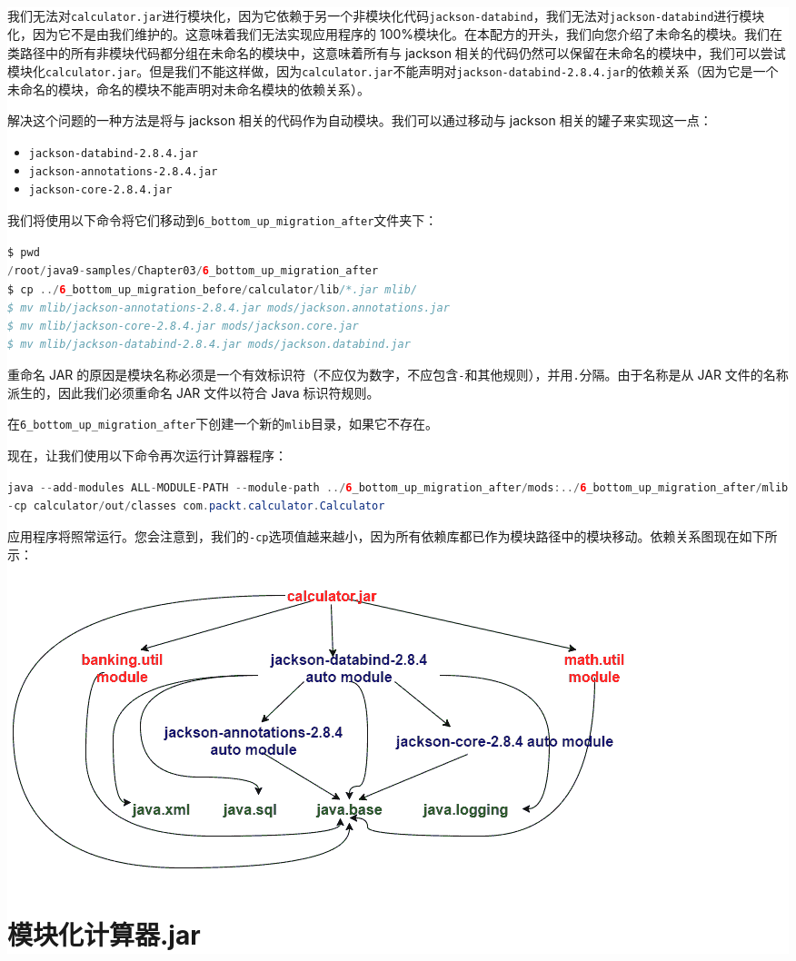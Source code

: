我们无法对`calculator.jar`进行模块化，因为它依赖于另一个非模块化代码`jackson-databind`，我们无法对`jackson-databind`进行模块化，因为它不是由我们维护的。这意味着我们无法实现应用程序的 100%模块化。在本配方的开头，我们向您介绍了未命名的模块。我们在类路径中的所有非模块代码都分组在未命名的模块中，这意味着所有与 jackson 相关的代码仍然可以保留在未命名的模块中，我们可以尝试模块化`calculator.jar`。但是我们不能这样做，因为`calculator.jar`不能声明对`jackson-databind-2.8.4.jar`的依赖关系（因为它是一个未命名的模块，命名的模块不能声明对未命名模块的依赖关系）。

解决这个问题的一种方法是将与 jackson 相关的代码作为自动模块。我们可以通过移动与 jackson 相关的罐子来实现这一点：

*   `jackson-databind-2.8.4.jar`
*   `jackson-annotations-2.8.4.jar`
*   `jackson-core-2.8.4.jar`

我们将使用以下命令将它们移动到`6_bottom_up_migration_after`文件夹下：

```java
$ pwd 
/root/java9-samples/Chapter03/6_bottom_up_migration_after
$ cp ../6_bottom_up_migration_before/calculator/lib/*.jar mlib/
$ mv mlib/jackson-annotations-2.8.4.jar mods/jackson.annotations.jar
$ mv mlib/jackson-core-2.8.4.jar mods/jackson.core.jar
$ mv mlib/jackson-databind-2.8.4.jar mods/jackson.databind.jar
```

重命名 JAR 的原因是模块名称必须是一个有效标识符（不应仅为数字，不应包含`-`和其他规则），并用`.`分隔。由于名称是从 JAR 文件的名称派生的，因此我们必须重命名 JAR 文件以符合 Java 标识符规则。

在`6_bottom_up_migration_after`下创建一个新的`mlib`目录，如果它不存在。

现在，让我们使用以下命令再次运行计算器程序：

```java
java --add-modules ALL-MODULE-PATH --module-path ../6_bottom_up_migration_after/mods:../6_bottom_up_migration_after/mlib -cp calculator/out/classes com.packt.calculator.Calculator
```

应用程序将照常运行。您会注意到，我们的`-cp`选项值越来越小，因为所有依赖库都已作为模块路径中的模块移动。依赖关系图现在如下所示：

![](img/235a1fd5-2c09-4046-8c84-fb0abafd266b.png)

# 模块化计算器.jar
